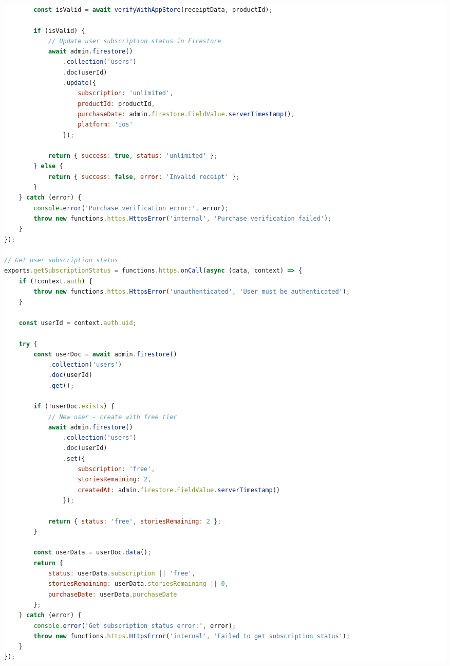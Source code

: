 ```javascript
        const isValid = await verifyWithAppStore(receiptData, productId);
        
        if (isValid) {
            // Update user subscription status in Firestore
            await admin.firestore()
                .collection('users')
                .doc(userId)
                .update({
                    subscription: 'unlimited',
                    productId: productId,
                    purchaseDate: admin.firestore.FieldValue.serverTimestamp(),
                    platform: 'ios'
                });
            
            return { success: true, status: 'unlimited' };
        } else {
            return { success: false, error: 'Invalid receipt' };
        }
    } catch (error) {
        console.error('Purchase verification error:', error);
        throw new functions.https.HttpsError('internal', 'Purchase verification failed');
    }
});

// Get user subscription status
exports.getSubscriptionStatus = functions.https.onCall(async (data, context) => {
    if (!context.auth) {
        throw new functions.https.HttpsError('unauthenticated', 'User must be authenticated');
    }
    
    const userId = context.auth.uid;
    
    try {
        const userDoc = await admin.firestore()
            .collection('users')
            .doc(userId)
            .get();
        
        if (!userDoc.exists) {
            // New user - create with free tier
            await admin.firestore()
                .collection('users')
                .doc(userId)
                .set({
                    subscription: 'free',
                    storiesRemaining: 2,
                    createdAt: admin.firestore.FieldValue.serverTimestamp()
                });
            
            return { status: 'free', storiesRemaining: 2 };
        }
        
        const userData = userDoc.data();
        return {
            status: userData.subscription || 'free',
            storiesRemaining: userData.storiesRemaining || 0,
            purchaseDate: userData.purchaseDate
        };
    } catch (error) {
        console.error('Get subscription status error:', error);
        throw new functions.https.HttpsError('internal', 'Failed to get subscription status');
    }
});
```